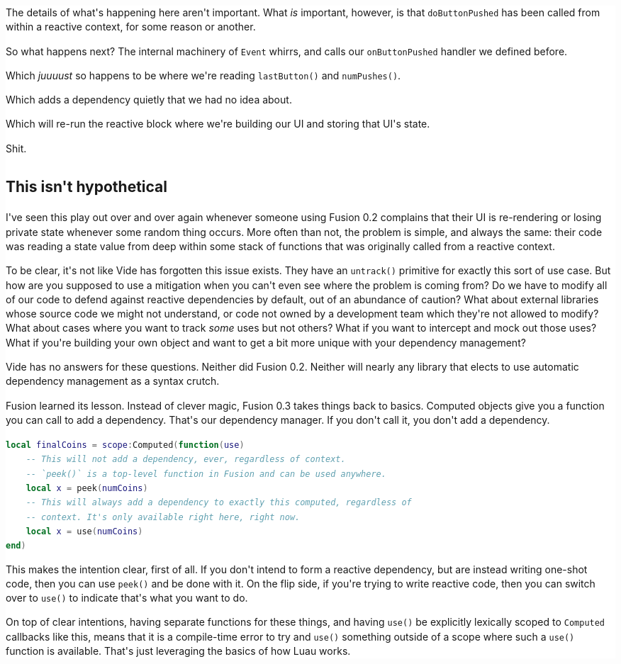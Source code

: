 The details of what's happening here aren't important. What *is* important, however, is that `doButtonPushed` has been called from within a reactive context, for some reason or another.

So what happens next? The internal machinery of `Event` whirrs, and calls our `onButtonPushed` handler we defined before.

Which *juuuust* so happens to be where we're reading `lastButton()` and `numPushes()`.

Which adds a dependency quietly that we had no idea about.

Which will re-run the reactive block where we're building our UI and storing that UI's state.

Shit.

## This isn't hypothetical

I've seen this play out over and over again whenever someone using Fusion 0.2 complains that their UI is re-rendering or losing private state whenever some random thing occurs. More often than not, the problem is simple, and always the same: their code was reading a state value from deep within some stack of functions that was originally called from a reactive context.

To be clear, it's not like Vide has forgotten this issue exists. They have an `untrack()` primitive for exactly this sort of use case. But how are you supposed to use a mitigation when you can't even see where the problem is coming from? Do we have to modify all of our code to defend against reactive dependencies by default, out of an abundance of caution? What about external libraries whose source code we might not understand, or code not owned by a development team which they're not allowed to modify? What about cases where you want to track *some* uses but not others? What if you want to intercept and mock out those uses? What if you're building your own object and want to get a bit more unique with your dependency management?

Vide has no answers for these questions. Neither did Fusion 0.2. Neither will nearly any library that elects to use automatic dependency management as a syntax crutch.

Fusion learned its lesson. Instead of clever magic, Fusion 0.3 takes things back to basics. Computed objects give you a function you can call to add a dependency. That's our dependency manager. If you don't call it, you don't add a dependency.

```lua
local finalCoins = scope:Computed(function(use)
	-- This will not add a dependency, ever, regardless of context.
	-- `peek()` is a top-level function in Fusion and can be used anywhere.
	local x = peek(numCoins)
	-- This will always add a dependency to exactly this computed, regardless of
	-- context. It's only available right here, right now.
	local x = use(numCoins)
end)
```

This makes the intention clear, first of all. If you don't intend to form a reactive dependency, but are instead writing one-shot code, then you can use `peek()` and be done with it. On the flip side, if you're trying to write reactive code, then you can switch over to `use()` to indicate that's what you want to do.

On top of clear intentions, having separate functions for these things, and having `use()` be explicitly lexically scoped to `Computed` callbacks like this, means that it is a compile-time error to try and `use()` something outside of a scope where such a `use()` function is available. That's just leveraging the basics of how Luau works.
